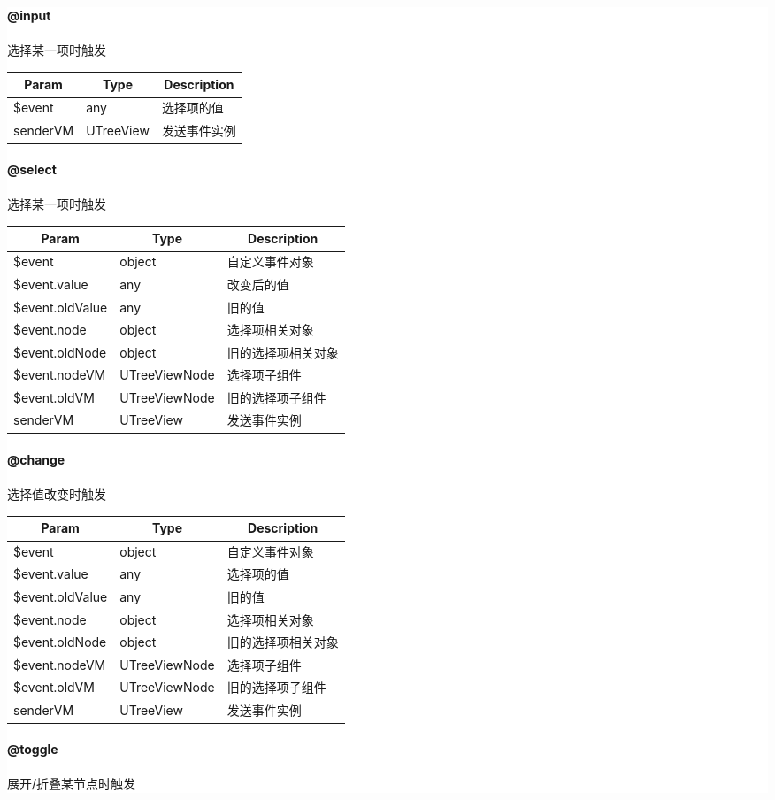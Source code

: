 #### @input

选择某一项时触发

| Param | Type | Description |
| ----- | ---- | ----------- |
| $event | any | 选择项的值 |
| senderVM | UTreeView | 发送事件实例 |

#### @select

选择某一项时触发

| Param | Type | Description |
| ----- | ---- | ----------- |
| $event | object | 自定义事件对象 |
| $event.value | any | 改变后的值 |
| $event.oldValue | any | 旧的值 |
| $event.node | object | 选择项相关对象 |
| $event.oldNode | object | 旧的选择项相关对象 |
| $event.nodeVM | UTreeViewNode | 选择项子组件 |
| $event.oldVM | UTreeViewNode | 旧的选择项子组件 |
| senderVM | UTreeView | 发送事件实例 |

#### @change

选择值改变时触发

| Param | Type | Description |
| ----- | ---- | ----------- |
| $event | object | 自定义事件对象 |
| $event.value | any | 选择项的值 |
| $event.oldValue | any | 旧的值 |
| $event.node | object | 选择项相关对象 |
| $event.oldNode | object | 旧的选择项相关对象 |
| $event.nodeVM | UTreeViewNode | 选择项子组件 |
| $event.oldVM | UTreeViewNode | 旧的选择项子组件 |
| senderVM | UTreeView | 发送事件实例 |

#### @toggle

展开/折叠某节点时触发
